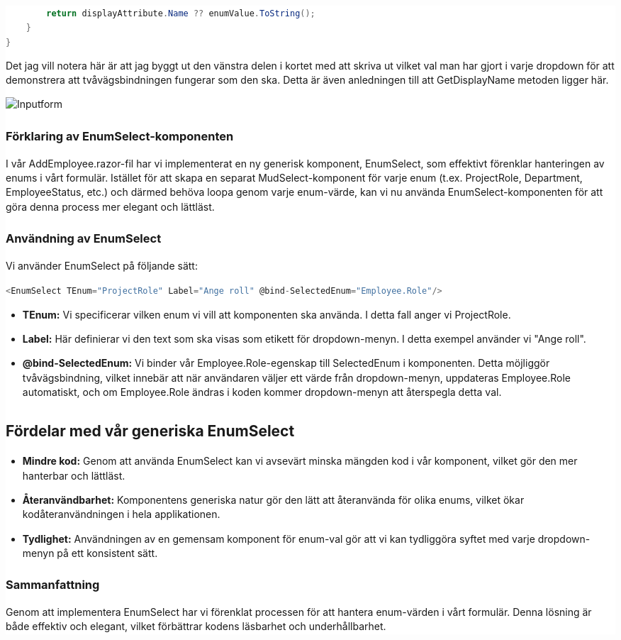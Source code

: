 ```csharp
        return displayAttribute.Name ?? enumValue.ToString();
    }
}
```

Det jag vill notera här är att jag byggt ut den vänstra delen i kortet med att skriva ut vilket val man har gjort i varje dropdown för att demonstrera att tvåvägsbindningen fungerar som den ska. Detta är även anledningen till att GetDisplayName metoden ligger här. 

![Inputform](/images/form1.png)

### Förklaring av EnumSelect-komponenten
I vår AddEmployee.razor-fil har vi implementerat en ny generisk komponent, EnumSelect, som effektivt förenklar hanteringen av enums i vårt formulär. Istället för att skapa en separat MudSelect-komponent för varje enum (t.ex. ProjectRole, Department, EmployeeStatus, etc.) och därmed behöva loopa genom varje enum-värde, kan vi nu använda EnumSelect-komponenten för att göra denna process mer elegant och lättläst.

### Användning av EnumSelect

Vi använder EnumSelect på följande sätt:

```csharp
<EnumSelect TEnum="ProjectRole" Label="Ange roll" @bind-SelectedEnum="Employee.Role"/>
```
- **TEnum:** Vi specificerar vilken enum vi vill att komponenten ska använda. I detta fall anger vi ProjectRole.

- **Label:** Här definierar vi den text som ska visas som etikett för dropdown-menyn. I detta exempel använder vi "Ange roll".

- **@bind-SelectedEnum:** Vi binder vår Employee.Role-egenskap till SelectedEnum i komponenten. Detta möjliggör tvåvägsbindning, vilket innebär att när användaren väljer ett värde från dropdown-menyn, uppdateras Employee.Role automatiskt, och om Employee.Role ändras i koden kommer dropdown-menyn att återspegla detta val.

## Fördelar med vår generiska EnumSelect
- **Mindre kod:** Genom att använda EnumSelect kan vi avsevärt minska mängden kod i vår komponent, vilket gör den mer hanterbar och lättläst.

- **Återanvändbarhet:** Komponentens generiska natur gör den lätt att återanvända för olika enums, vilket ökar kodåteranvändningen i hela applikationen.

- **Tydlighet:** Användningen av en gemensam komponent för enum-val gör att vi kan tydliggöra syftet med varje dropdown-menyn på ett konsistent sätt.

### Sammanfattning
Genom att implementera EnumSelect har vi förenklat processen för att hantera enum-värden i vårt formulär. Denna lösning är både effektiv och elegant, vilket förbättrar kodens läsbarhet och underhållbarhet.